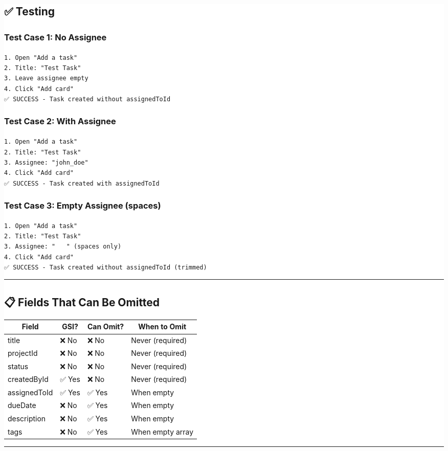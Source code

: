 ## ✅ **Testing**

### **Test Case 1: No Assignee**
```
1. Open "Add a task"
2. Title: "Test Task"
3. Leave assignee empty
4. Click "Add card"
✅ SUCCESS - Task created without assignedToId
```

### **Test Case 2: With Assignee**
```
1. Open "Add a task"
2. Title: "Test Task"
3. Assignee: "john_doe"
4. Click "Add card"
✅ SUCCESS - Task created with assignedToId
```

### **Test Case 3: Empty Assignee (spaces)**
```
1. Open "Add a task"
2. Title: "Test Task"
3. Assignee: "   " (spaces only)
4. Click "Add card"
✅ SUCCESS - Task created without assignedToId (trimmed)
```

---

## 📋 **Fields That Can Be Omitted**

| Field | GSI? | Can Omit? | When to Omit |
|-------|------|-----------|--------------|
| title | ❌ No | ❌ No | Never (required) |
| projectId | ❌ No | ❌ No | Never (required) |
| status | ❌ No | ❌ No | Never (required) |
| createdById | ✅ Yes | ❌ No | Never (required) |
| assignedToId | ✅ Yes | ✅ Yes | When empty |
| dueDate | ❌ No | ✅ Yes | When empty |
| description | ❌ No | ✅ Yes | When empty |
| tags | ❌ No | ✅ Yes | When empty array |

---

